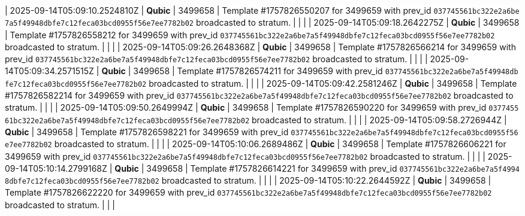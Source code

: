 | 2025-09-14T05:09:10.2524810Z | **Qubic**  | 3499658 | Template #1757826550207 for 3499659 with prev_id `037745561bc322e2a6be7a5f49948dbfe7c12feca03bcd0955f56e7ee7782b02` broadcasted to stratum.                                                                   |                                                                                                                        |                                                                                                                                                                                                           |
| 2025-09-14T05:09:18.2642275Z | **Qubic**  | 3499658 | Template #1757826558212 for 3499659 with prev_id `037745561bc322e2a6be7a5f49948dbfe7c12feca03bcd0955f56e7ee7782b02` broadcasted to stratum.                                                                   |                                                                                                                        |                                                                                                                                                                                                           |
| 2025-09-14T05:09:26.2648368Z | **Qubic**  | 3499658 | Template #1757826566214 for 3499659 with prev_id `037745561bc322e2a6be7a5f49948dbfe7c12feca03bcd0955f56e7ee7782b02` broadcasted to stratum.                                                                   |                                                                                                                        |                                                                                                                                                                                                           |
| 2025-09-14T05:09:34.2571515Z | **Qubic**  | 3499658 | Template #1757826574211 for 3499659 with prev_id `037745561bc322e2a6be7a5f49948dbfe7c12feca03bcd0955f56e7ee7782b02` broadcasted to stratum.                                                                   |                                                                                                                        |                                                                                                                                                                                                           |
| 2025-09-14T05:09:42.2581246Z | **Qubic**  | 3499658 | Template #1757826582214 for 3499659 with prev_id `037745561bc322e2a6be7a5f49948dbfe7c12feca03bcd0955f56e7ee7782b02` broadcasted to stratum.                                                                   |                                                                                                                        |                                                                                                                                                                                                           |
| 2025-09-14T05:09:50.2649994Z | **Qubic**  | 3499658 | Template #1757826590220 for 3499659 with prev_id `037745561bc322e2a6be7a5f49948dbfe7c12feca03bcd0955f56e7ee7782b02` broadcasted to stratum.                                                                   |                                                                                                                        |                                                                                                                                                                                                           |
| 2025-09-14T05:09:58.2726944Z | **Qubic**  | 3499658 | Template #1757826598221 for 3499659 with prev_id `037745561bc322e2a6be7a5f49948dbfe7c12feca03bcd0955f56e7ee7782b02` broadcasted to stratum.                                                                   |                                                                                                                        |                                                                                                                                                                                                           |
| 2025-09-14T05:10:06.2689486Z | **Qubic**  | 3499658 | Template #1757826606221 for 3499659 with prev_id `037745561bc322e2a6be7a5f49948dbfe7c12feca03bcd0955f56e7ee7782b02` broadcasted to stratum.                                                                   |                                                                                                                        |                                                                                                                                                                                                           |
| 2025-09-14T05:10:14.2799168Z | **Qubic**  | 3499658 | Template #1757826614221 for 3499659 with prev_id `037745561bc322e2a6be7a5f49948dbfe7c12feca03bcd0955f56e7ee7782b02` broadcasted to stratum.                                                                   |                                                                                                                        |                                                                                                                                                                                                           |
| 2025-09-14T05:10:22.2644592Z | **Qubic**  | 3499658 | Template #1757826622220 for 3499659 with prev_id `037745561bc322e2a6be7a5f49948dbfe7c12feca03bcd0955f56e7ee7782b02` broadcasted to stratum.                                                                   |                                                                                                                        |                                                                                                                                                                                                           |
